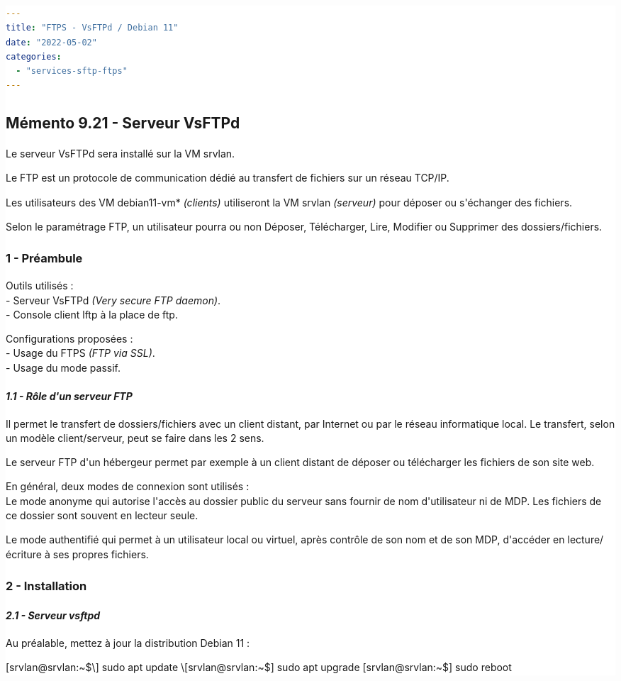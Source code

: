 ```yaml
---
title: "FTPS - VsFTPd / Debian 11"
date: "2022-05-02"
categories: 
  - "services-sftp-ftps"
---
```


## Mémento 9.21 - Serveur VsFTPd

Le serveur VsFTPd sera installé sur la VM srvlan.

Le FTP est un protocole de communication dédié au transfert de fichiers sur un réseau TCP/IP.

Les utilisateurs des VM debian11-vm\* _(clients)_ utiliseront la VM srvlan _(serveur)_ pour déposer ou s'échanger des fichiers.

Selon le paramétrage FTP, un utilisateur pourra ou non Déposer, Télécharger, Lire, Modifier ou Supprimer des dossiers/fichiers.

### 1 - Préambule

Outils utilisés :  
\- Serveur VsFTPd _(Very secure FTP daemon)_.  
\- Console client lftp à la place de ftp.

Configurations proposées :  
\- Usage du FTPS _(FTP via SSL)_.  
\- Usage du mode passif.  

#### _1.1 - Rôle d'un serveur FTP_

Il permet le transfert de dossiers/fichiers avec un client distant, par Internet ou par le réseau informatique local. Le transfert, selon un modèle client/serveur, peut se faire dans les 2 sens.

Le serveur FTP d'un hébergeur permet par exemple à un client distant de déposer ou télécharger les fichiers de son site web.

En général, deux modes de connexion sont utilisés :  
Le mode anonyme qui autorise l'accès au dossier public du serveur sans fournir de nom d'utilisateur ni de MDP. Les fichiers de ce dossier sont souvent en lecteur seule.  
  
Le mode authentifié qui permet à un utilisateur local ou virtuel, après contrôle de son nom et de son MDP, d'accéder en lecture/écriture à ses propres fichiers.

### 2 - Installation

#### _2.1 - Serveur vsftpd_

Au préalable, mettez à jour la distribution Debian 11 :

\[srvlan@srvlan:~$\] sudo apt update
\[srvlan@srvlan:~$\] sudo apt upgrade
\[srvlan@srvlan:~$\] sudo reboot
